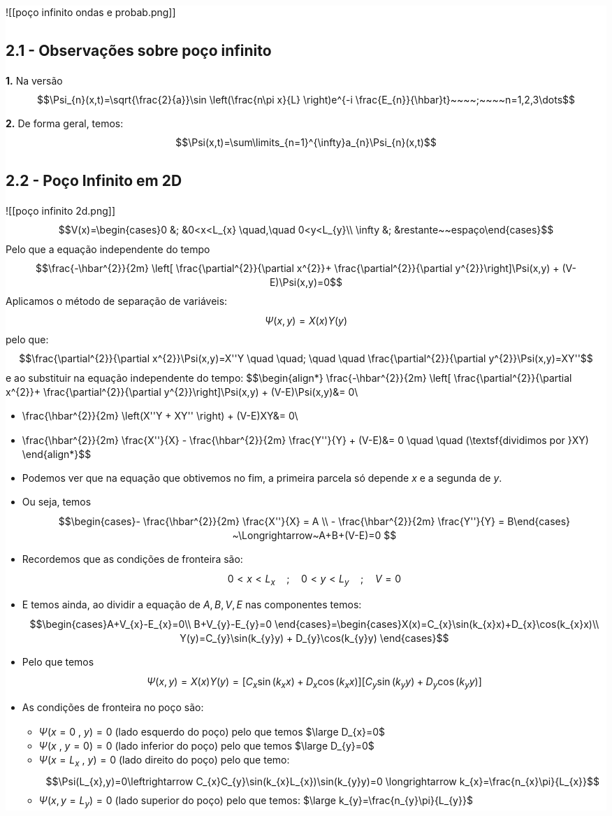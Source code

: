 ![[poço infinito ondas e probab.png]]

## 2.1 - Observações sobre poço infinito
**1.** Na versão
$$\Psi_{n}(x,t)=\sqrt{\frac{2}{a}}\sin \left(\frac{n\pi x}{L} \right)e^{-i \frac{E_{n}}{\hbar}t}~~~~;~~~~n=1,2,3\dots$$

**2.** De forma geral, temos:
$$\Psi(x,t)=\sum\limits_{n=1}^{\infty}a_{n}\Psi_{n}(x,t)$$


## 2.2 - Poço Infinito em 2D
![[poço infinito 2d.png]]
$$V(x)=\begin{cases}0 &; &0<x<L_{x} \quad,\quad 0<y<L_{y}\\ \infty &; &restante~~espaço\end{cases}$$
Pelo que a equação independente do tempo
$$\frac{-\hbar^{2}}{2m} \left[ \frac{\partial^{2}}{\partial x^{2}}+ \frac{\partial^{2}}{\partial y^{2}}\right]\Psi(x,y) + (V-E)\Psi(x,y)=0$$
Aplicamos o método de separação de variáveis:
$$\Psi(x,y)=X(x)Y(y)$$
pelo que:
$$\frac{\partial^{2}}{\partial x^{2}}\Psi(x,y)=X''Y \quad \quad; \quad \quad \frac{\partial^{2}}{\partial y^{2}}\Psi(x,y)=XY''$$
e ao substituir na equação independente do tempo:
$$\begin{align*}
\frac{-\hbar^{2}}{2m} \left[ \frac{\partial^{2}}{\partial x^{2}}+ \frac{\partial^{2}}{\partial y^{2}}\right]\Psi(x,y) + (V-E)\Psi(x,y)&= 0\\
- \frac{\hbar^{2}}{2m} \left(X''Y + XY'' \right) + (V-E)XY&= 0\\
- \frac{\hbar^{2}}{2m} \frac{X''}{X} - \frac{\hbar^{2}}{2m} \frac{Y''}{Y} + (V-E)&= 0 \quad \quad (\textsf{dividimos por }XY)
\end{align*}$$
- Podemos ver que na equação que obtivemos no fim, a primeira parcela só depende $x$ e a segunda de $y$.

- Ou seja, temos $$\begin{cases}- \frac{\hbar^{2}}{2m} \frac{X''}{X} = A \\ - \frac{\hbar^{2}}{2m} \frac{Y''}{Y} = B\end{cases} ~\Longrightarrow~A+B+(V-E)=0 $$
- Recordemos que as condições de fronteira são:
$$0<x<L_{x} \quad;\quad 0<y<L_{y} \quad;\quad V=0$$
- E temos ainda, ao dividir a equação de $A,B,V,E$ nas componentes temos:
$$\begin{cases}A+V_{x}-E_{x}=0\\ B+V_{y}-E_{y}=0 \end{cases}=\begin{cases}X(x)=C_{x}\sin(k_{x}x)+D_{x}\cos(k_{x}x)\\ Y(y)=C_{y}\sin(k_{y}y) + D_{y}\cos(k_{y}y) \end{cases}$$
- Pelo que temos $$\Psi(x,y)=X(x)Y(y)=[C_{x}\sin(k_{x}x)+D_{x}\cos(k_{x}x)][C_{y}\sin(k_{y}y) + D_{y}\cos(k_{y}y)]$$
- As condições de fronteira no poço são:
    - $\Psi(x=0~,~y)=0$ (lado esquerdo do poço) pelo que temos $\large D_{x}=0$
    - $\Psi(x~,~y=0)=0$ (lado inferior do poço) pelo que temos $\large D_{y}=0$
    - $\Psi(x=L_{x}~,~y)=0$ (lado direito do poço) pelo que temo: $$\Psi(L_{x},y)=0\leftrightarrow C_{x}C_{y}\sin(k_{x}L_{x})\sin(k_{y}y)=0 \longrightarrow k_{x}=\frac{n_{x}\pi}{L_{x}}$$
    - $\Psi(x, y=L_{y})=0$ (lado superior do poço) pelo que temos: $\large k_{y}=\frac{n_{y}\pi}{L_{y}}$
